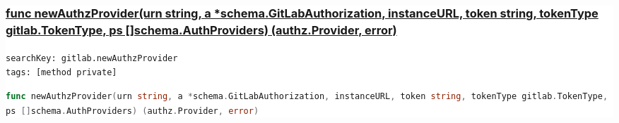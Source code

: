 ### <a id="newAuthzProvider" href="#newAuthzProvider">func newAuthzProvider(urn string, a *schema.GitLabAuthorization, instanceURL, token string, tokenType gitlab.TokenType, ps []schema.AuthProviders) (authz.Provider, error)</a>

```
searchKey: gitlab.newAuthzProvider
tags: [method private]
```

```Go
func newAuthzProvider(urn string, a *schema.GitLabAuthorization, instanceURL, token string, tokenType gitlab.TokenType, ps []schema.AuthProviders) (authz.Provider, error)
```

